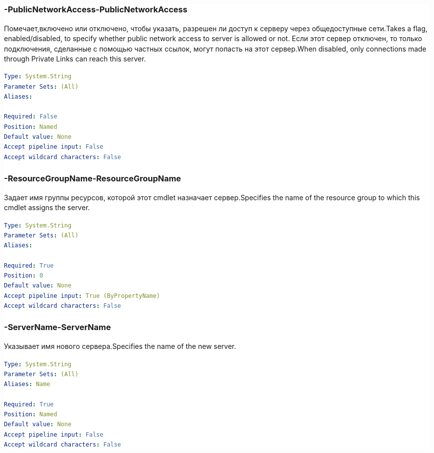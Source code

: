 ### <span data-ttu-id="6c8a6-121">-PublicNetworkAccess</span><span class="sxs-lookup"><span data-stu-id="6c8a6-121">-PublicNetworkAccess</span></span>
<span data-ttu-id="6c8a6-122">Помечает,включено или отключено, чтобы указать, разрешен ли доступ к серверу через общедоступные сети.</span><span class="sxs-lookup"><span data-stu-id="6c8a6-122">Takes a flag, enabled/disabled, to specify whether public network access to server is allowed or not.</span></span>
<span data-ttu-id="6c8a6-123">Если этот сервер отключен, то только подключения, сделанные с помощью частных ссылок, могут попасть на этот сервер.</span><span class="sxs-lookup"><span data-stu-id="6c8a6-123">When disabled, only connections made through Private Links can reach this server.</span></span>

```yaml
Type: System.String
Parameter Sets: (All)
Aliases:

Required: False
Position: Named
Default value: None
Accept pipeline input: False
Accept wildcard characters: False
```

### <span data-ttu-id="6c8a6-124">-ResourceGroupName</span><span class="sxs-lookup"><span data-stu-id="6c8a6-124">-ResourceGroupName</span></span>
<span data-ttu-id="6c8a6-125">Задает имя группы ресурсов, которой этот cmdlet назначает сервер.</span><span class="sxs-lookup"><span data-stu-id="6c8a6-125">Specifies the name of the resource group to which this cmdlet assigns the server.</span></span>

```yaml
Type: System.String
Parameter Sets: (All)
Aliases:

Required: True
Position: 0
Default value: None
Accept pipeline input: True (ByPropertyName)
Accept wildcard characters: False
```

### <span data-ttu-id="6c8a6-126">-ServerName</span><span class="sxs-lookup"><span data-stu-id="6c8a6-126">-ServerName</span></span>
<span data-ttu-id="6c8a6-127">Указывает имя нового сервера.</span><span class="sxs-lookup"><span data-stu-id="6c8a6-127">Specifies the name of the new server.</span></span>

```yaml
Type: System.String
Parameter Sets: (All)
Aliases: Name

Required: True
Position: Named
Default value: None
Accept pipeline input: False
Accept wildcard characters: False
```
